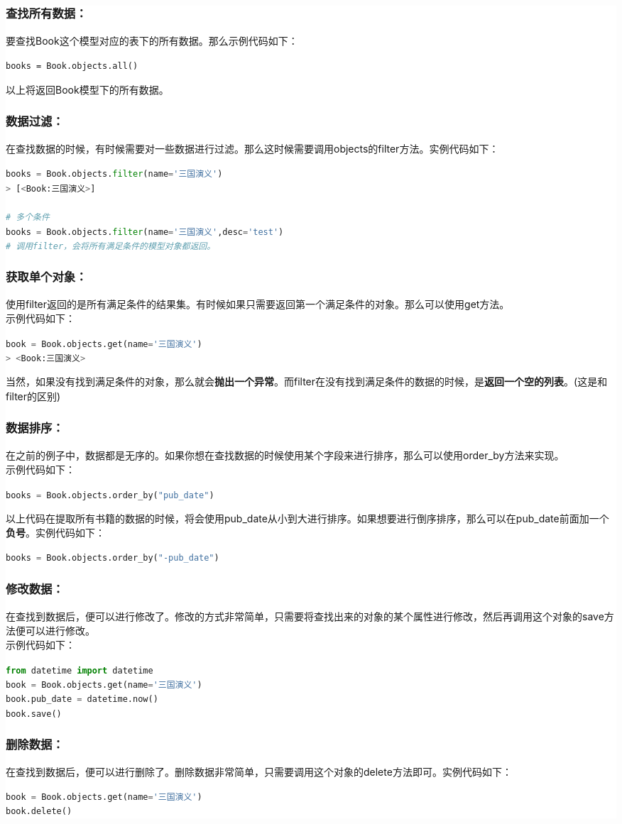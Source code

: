 ### 查找所有数据：
要查找Book这个模型对应的表下的所有数据。那么示例代码如下：
```
books = Book.objects.all()
```
以上将返回Book模型下的所有数据。

### 数据过滤：
在查找数据的时候，有时候需要对一些数据进行过滤。那么这时候需要调用objects的filter方法。实例代码如下：
```python
books = Book.objects.filter(name='三国演义')
> [<Book:三国演义>]

# 多个条件
books = Book.objects.filter(name='三国演义',desc='test')
# 调用filter，会将所有满足条件的模型对象都返回。
```

### 获取单个对象：
使用filter返回的是所有满足条件的结果集。有时候如果只需要返回第一个满足条件的对象。那么可以使用get方法。  
示例代码如下：
```python
book = Book.objects.get(name='三国演义')
> <Book:三国演义>
```
当然，如果没有找到满足条件的对象，那么就会**抛出一个异常**。而filter在没有找到满足条件的数据的时候，是**返回一个空的列表**。(这是和filter的区别)

### 数据排序：
在之前的例子中，数据都是无序的。如果你想在查找数据的时候使用某个字段来进行排序，那么可以使用order_by方法来实现。  
示例代码如下：
```python
books = Book.objects.order_by("pub_date")
```
以上代码在提取所有书籍的数据的时候，将会使用pub_date从小到大进行排序。如果想要进行倒序排序，那么可以在pub_date前面加一个**负号**。实例代码如下：
```python
books = Book.objects.order_by("-pub_date")
```
### 修改数据：
在查找到数据后，便可以进行修改了。修改的方式非常简单，只需要将查找出来的对象的某个属性进行修改，然后再调用这个对象的save方法便可以进行修改。  
示例代码如下：
```python
from datetime import datetime
book = Book.objects.get(name='三国演义')
book.pub_date = datetime.now()
book.save()
```
### 删除数据：
在查找到数据后，便可以进行删除了。删除数据非常简单，只需要调用这个对象的delete方法即可。实例代码如下：
```python
book = Book.objects.get(name='三国演义')
book.delete()
```
